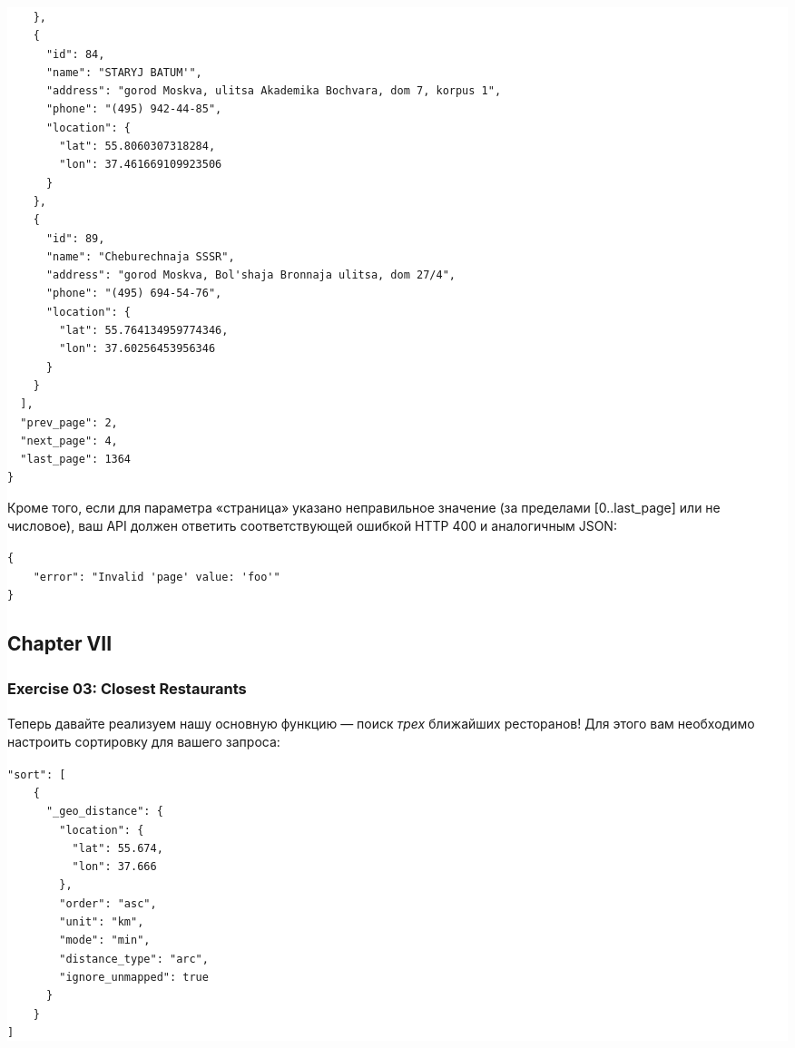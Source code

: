 ```
    },
    {
      "id": 84,
      "name": "STARYJ BATUM'",
      "address": "gorod Moskva, ulitsa Akademika Bochvara, dom 7, korpus 1",
      "phone": "(495) 942-44-85",
      "location": {
        "lat": 55.8060307318284,
        "lon": 37.461669109923506
      }
    },
    {
      "id": 89,
      "name": "Cheburechnaja SSSR",
      "address": "gorod Moskva, Bol'shaja Bronnaja ulitsa, dom 27/4",
      "phone": "(495) 694-54-76",
      "location": {
        "lat": 55.764134959774346,
        "lon": 37.60256453956346
      }
    }
  ],
  "prev_page": 2,
  "next_page": 4,
  "last_page": 1364
}
```

Кроме того, если для параметра «страница» указано неправильное значение (за пределами [0..last_page] или не числовое), ваш API должен ответить соответствующей ошибкой HTTP 400 и аналогичным JSON:

```
{
    "error": "Invalid 'page' value: 'foo'"
}
```

<h2 id="chapter-vii" >Chapter VII</h2>
<h3 id="ex03">Exercise 03: Closest Restaurants</h3>

Теперь давайте реализуем нашу основную функцию — поиск *трех* ближайших ресторанов! Для этого вам необходимо настроить сортировку для вашего запроса:

```
"sort": [
    {
      "_geo_distance": {
        "location": {
          "lat": 55.674,
          "lon": 37.666
        },
        "order": "asc",
        "unit": "km",
        "mode": "min",
        "distance_type": "arc",
        "ignore_unmapped": true
      }
    }
]
```
